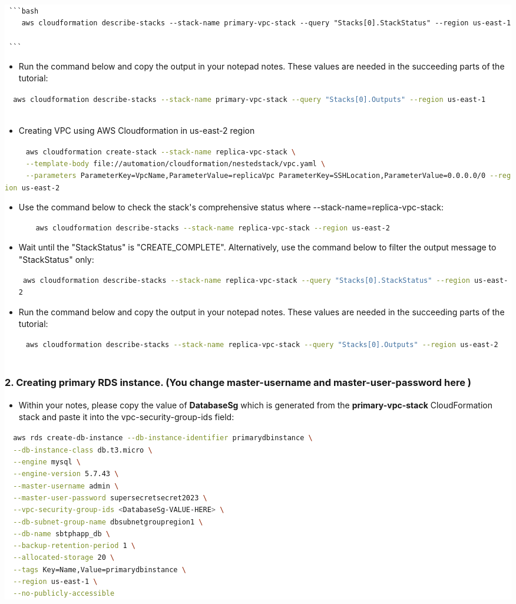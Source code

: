      ```bash
        aws cloudformation describe-stacks --stack-name primary-vpc-stack --query "Stacks[0].StackStatus" --region us-east-1
 
     ```
   - Run the command below and copy the output in your notepad notes. These values are needed in the succeeding parts of the tutorial:
  
   ```bash
     aws cloudformation describe-stacks --stack-name primary-vpc-stack --query "Stacks[0].Outputs" --region us-east-1
     
   ```

   -  Creating VPC using  AWS Cloudformation in us-east-2 region

   ```bash
        aws cloudformation create-stack --stack-name replica-vpc-stack \
        --template-body file://automation/cloudformation/nestedstack/vpc.yaml \
        --parameters ParameterKey=VpcName,ParameterValue=replicaVpc ParameterKey=SSHLocation,ParameterValue=0.0.0.0/0 --region us-east-2

   ```
    
  - Use the command below to check the stack's comprehensive status where --stack-name=replica-vpc-stack:

    ```bash
        aws cloudformation describe-stacks --stack-name replica-vpc-stack --region us-east-2
    ```  
  - Wait until the "StackStatus" is "CREATE_COMPLETE". Alternatively, use the command below to filter the output message to "StackStatus" only:

     ```bash
      aws cloudformation describe-stacks --stack-name replica-vpc-stack --query "Stacks[0].StackStatus" --region us-east-2
    
     ```
   - Run the command below and copy the output in your notepad notes. These values are needed in the succeeding parts of the tutorial:
   
   ```bash
        aws cloudformation describe-stacks --stack-name replica-vpc-stack --query "Stacks[0].Outputs" --region us-east-2
    
   ```

### 2. Creating primary RDS instance. (You change master-username and master-user-password here )
  
  - Within your notes, please copy the value of **DatabaseSg** which is generated from the **primary-vpc-stack** CloudFormation stack and paste it into the vpc-security-group-ids field:

  ```bash
    aws rds create-db-instance --db-instance-identifier primarydbinstance \
    --db-instance-class db.t3.micro \
    --engine mysql \
    --engine-version 5.7.43 \
    --master-username admin \
    --master-user-password supersecretsecret2023 \
    --vpc-security-group-ids <DatabaseSg-VALUE-HERE> \
    --db-subnet-group-name dbsubnetgroupregion1 \
    --db-name sbtphapp_db \
    --backup-retention-period 1 \
    --allocated-storage 20 \
    --tags Key=Name,Value=primarydbinstance \
    --region us-east-1 \
    --no-publicly-accessible

  ```